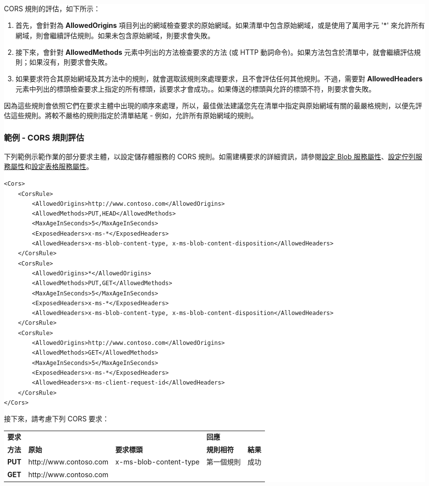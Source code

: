 CORS 規則的評估，如下所示：

1. 首先，會針對為 **AllowedOrigins** 項目列出的網域檢查要求的原始網域。如果清單中包含原始網域，或是使用了萬用字元 '*' 來允許所有網域，則會繼續評估規則。如果未包含原始網域，則要求會失敗。

2. 接下來，會針對 **AllowedMethods** 元素中列出的方法檢查要求的方法 (或 HTTP 動詞命令)。如果方法包含於清單中，就會繼續評估規則；如果沒有，則要求會失敗。

3. 如果要求符合其原始網域及其方法中的規則，就會選取該規則來處理要求，且不會評估任何其他規則。不過，需要對 **AllowedHeaders** 元素中列出的標頭檢查要求上指定的所有標頭，該要求才會成功。。如果傳送的標頭與允許的標頭不符，則要求會失敗。

因為這些規則會依照它們在要求主體中出現的順序來處理，所以，最佳做法建議您先在清單中指定與原始網域有關的最嚴格規則，以便先評估這些規則。將較不嚴格的規則指定於清單結尾 - 例如，允許所有原始網域的規則。

### 範例 - CORS 規則評估

下列範例示範作業的部分要求主體，以設定儲存體服務的 CORS 規則。如需建構要求的詳細資訊，請參閱[設定 Blob 服務屬性](https://msdn.microsoft.com/library/hh452235.aspx)、[設定佇列服務屬性](https://msdn.microsoft.com/library/hh452232.aspx)和[設定表格服務屬性](https://msdn.microsoft.com/library/hh452240.aspx)。

    <Cors>
        <CorsRule>
            <AllowedOrigins>http://www.contoso.com</AllowedOrigins>
            <AllowedMethods>PUT,HEAD</AllowedMethods>
            <MaxAgeInSeconds>5</MaxAgeInSeconds>
            <ExposedHeaders>x-ms-*</ExposedHeaders>
            <AllowedHeaders>x-ms-blob-content-type, x-ms-blob-content-disposition</AllowedHeaders>
        </CorsRule>
        <CorsRule>
            <AllowedOrigins>*</AllowedOrigins>
            <AllowedMethods>PUT,GET</AllowedMethods>
            <MaxAgeInSeconds>5</MaxAgeInSeconds>
            <ExposedHeaders>x-ms-*</ExposedHeaders>
            <AllowedHeaders>x-ms-blob-content-type, x-ms-blob-content-disposition</AllowedHeaders>
        </CorsRule>
        <CorsRule>
            <AllowedOrigins>http://www.contoso.com</AllowedOrigins>
            <AllowedMethods>GET</AllowedMethods>
            <MaxAgeInSeconds>5</MaxAgeInSeconds>
            <ExposedHeaders>x-ms-*</ExposedHeaders>
            <AllowedHeaders>x-ms-client-request-id</AllowedHeaders>
        </CorsRule>
    </Cors>

接下來，請考慮下列 CORS 要求：

<table>
<tr>
<td colspan=3><b>要求</b></td>
<td colspan=2><b>回應</b></td>
</tr>
<tr>
<td><b>方法</b></td>
<td><b>原始</b></td>
<td><b>要求標頭</b></td>
<td><b>規則相符</b></td>
<td><b>結果</b></td>
</tr>
<tr>
<td><b>PUT</b></td>
<td>http://www.contoso.com</td>
<td>x-ms-blob-content-type</td>
<td>第一個規則</td>
<td>成功</td>
</tr>
<tr>
<td><b>GET</b></td>
<td>http://www.contoso.com</td>